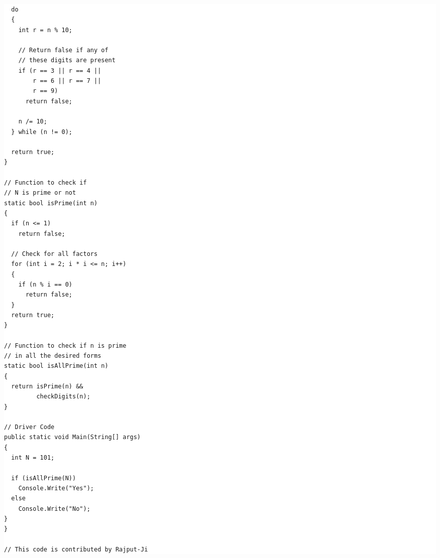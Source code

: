 ```
  do
  {
    int r = n % 10;

    // Return false if any of
    // these digits are present
    if (r == 3 || r == 4 ||
        r == 6 || r == 7 ||
        r == 9)
      return false;

    n /= 10;
  } while (n != 0);

  return true;
}

// Function to check if
// N is prime or not
static bool isPrime(int n)
{
  if (n <= 1)
    return false;

  // Check for all factors
  for (int i = 2; i * i <= n; i++)
  {
    if (n % i == 0)
      return false;
  }
  return true;
}

// Function to check if n is prime
// in all the desired forms
static bool isAllPrime(int n)
{
  return isPrime(n) &&
         checkDigits(n);
}

// Driver Code
public static void Main(String[] args)
{
  int N = 101;

  if (isAllPrime(N))
    Console.Write("Yes");
  else
    Console.Write("No");
}
}

// This code is contributed by Rajput-Ji
```
